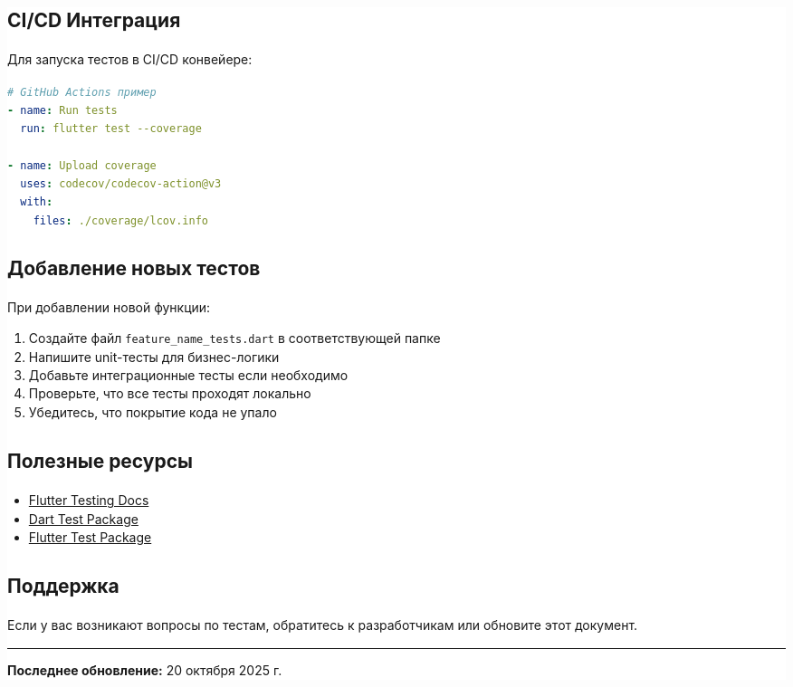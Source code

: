 ## CI/CD Интеграция

Для запуска тестов в CI/CD конвейере:

```yaml
# GitHub Actions пример
- name: Run tests
  run: flutter test --coverage

- name: Upload coverage
  uses: codecov/codecov-action@v3
  with:
    files: ./coverage/lcov.info
```

## Добавление новых тестов

При добавлении новой функции:

1. Создайте файл `feature_name_tests.dart` в соответствующей папке
2. Напишите unit-тесты для бизнес-логики
3. Добавьте интеграционные тесты если необходимо
4. Проверьте, что все тесты проходят локально
5. Убедитесь, что покрытие кода не упало

## Полезные ресурсы

- [Flutter Testing Docs](https://flutter.dev/docs/testing)
- [Dart Test Package](https://pub.dev/packages/test)
- [Flutter Test Package](https://pub.dev/packages/flutter_test)

## Поддержка

Если у вас возникают вопросы по тестам, обратитесь к разработчикам или обновите этот документ.

---

**Последнее обновление:** 20 октября 2025 г.
